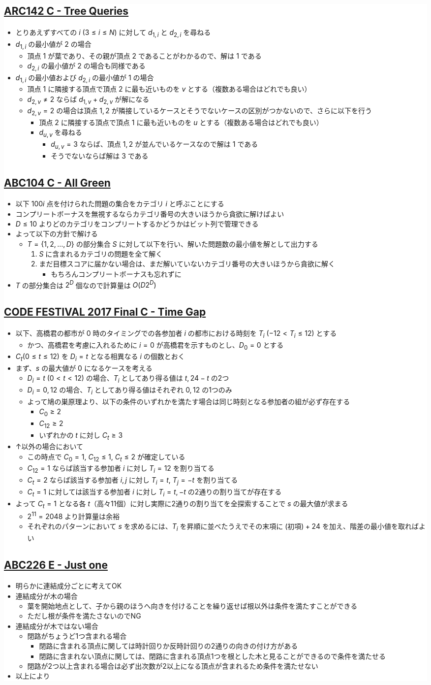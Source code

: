 ## [ARC142 C - Tree Queries](https://atcoder.jp/contests/arc142/tasks/arc142_c)
- とりあえずすべての $i \ (3 \leq i \leq N)$ に対して $d_{1,i}$ と $d_{2,i}$ を尋ねる
- $d_{1,i}$ の最小値が $2$ の場合
  - 頂点 $1$ が葉であり、その親が頂点 $2$ であることがわかるので、解は $1$ である
  - $d_{2,i}$ の最小値が $2$ の場合も同様である
- $d_{1,i}$ の最小値および $d_{2,i}$ の最小値が $1$ の場合
  - 頂点 $1$ に隣接する頂点で頂点 $2$ に最も近いものを $v$ とする（複数ある場合はどれでも良い）
  - $d_{2,v} \neq 2$ ならば $d_{1,v} + d_{2,v}$ が解になる
  - $d_{2,v} = 2$ の場合は頂点 $1,2$ が隣接しているケースとそうでないケースの区別がつかないので、さらに以下を行う
    - 頂点 $2$ に隣接する頂点で頂点 $1$ に最も近いものを $u$ とする（複数ある場合はどれでも良い）
    - $d_{u,v}$ を尋ねる
      - $d_{u,v} = 3$ ならば、頂点 $1,2$ が並んでいるケースなので解は $1$ である
      - そうでないならば解は $3$ である

## [ABC104 C - All Green](https://atcoder.jp/contests/abc104/tasks/abc104_c)
- 以下 $100i$ 点を付けられた問題の集合をカテゴリ $i$ と呼ぶことにする
- コンプリートボーナスを無視するならカテゴリ番号の大きいほうから貪欲に解けばよい
- $D \leq 10$ よりどのカテゴリをコンプリートするかどうかはビット列で管理できる
- よって以下の方針で解ける
  - $T = \{ 1, 2, \dots, D \}$ の部分集合 $S$ に対して以下を行い、解いた問題数の最小値を解として出力する
      1. $S$ に含まれるカテゴリの問題を全て解く
      2. まだ目標スコアに届かない場合は、まだ解いていないカテゴリ番号の大きいほうから貪欲に解く
          - もちろんコンプリートボーナスも忘れずに
- $T$ の部分集合は $2^D$ 個なので計算量は $O(D2^D)$

## [CODE FESTIVAL 2017 Final C - Time Gap](https://atcoder.jp/contests/cf17-final/tasks/cf17_final_c)
- 以下、高橋君の都市が $0$ 時のタイミングでの各参加者 $i$ の都市における時刻を $T_i \ (-12 \lt T_i \leq 12)$ とする
  - かつ、高橋君を考慮に入れるために $i = 0$ が高橋君を示すものとし、$D_0 = 0$ とする
- $C_t (0 \leq t \leq 12)$ を $D_i = t$ となる相異なる $i$ の個数とおく
- まず、$s$ の最大値が $0$ になるケースを考える
  - $D_i = t \ (0 \lt t \lt 12)$ の場合、$T_i$ としてあり得る値は $t, 24-t$ の2つ 
  - $D_i = 0, 12$ の場合、$T_i$ としてあり得る値はそれぞれ $0, 12$ の1つのみ
  - よって鳩の巣原理より、以下の条件のいずれかを満たす場合は同じ時刻となる参加者の組が必ず存在する
    - $C_0 \geq 2$
    - $C_{12} \geq 2$
    - いずれかの $t$ に対し $C_t \geq 3$
- ↑以外の場合において
  - この時点で $C_0 = 1, \ C_{12} \leq 1, \ C_t \leq 2$ が確定している
  - $C_{12} = 1$ ならば該当する参加者 $i$ に対し $T_i = 12$ を割り当てる
  - $C_t = 2$ ならば該当する参加者 $i, j$ に対し $T_i = t, \ T_j = -t$ を割り当てる
  - $C_t = 1$ に対しては該当する参加者 $i$ に対し $T_i = t, -t$ の2通りの割り当てが存在する
- よって $C_t = 1$ となる各 $t$（高々11個）に対し実際に2通りの割り当てを全探索することで $s$ の最大値が求まる
  - $2^{11} = 2048$ より計算量は余裕
  - それぞれのパターンにおいて $s$ を求めるには、$T_i$ を昇順に並べたうえでその末項に $(\mathrm{初項}) + 24$ を加え、階差の最小値を取ればよい

## [ABC226 E - Just one](https://atcoder.jp/contests/abc226/tasks/abc226_e)
- 明らかに連結成分ごとに考えてOK
- 連結成分が木の場合
  - 葉を開始地点として、子から親のほうへ向きを付けることを繰り返せば根以外は条件を満たすことができる
  - ただし根が条件を満たさないのでNG
- 連結成分が木ではない場合
  - 閉路がちょうど1つ含まれる場合
    - 閉路に含まれる頂点に関しては時計回りか反時計回りの2通りの向きの付け方がある
    - 閉路に含まれない頂点に関しては、閉路に含まれる頂点1つを根とした木と見ることができるので条件を満たせる
  - 閉路が2つ以上含まれる場合は必ず出次数が2以上になる頂点が含まれるため条件を満たせない
- 以上により